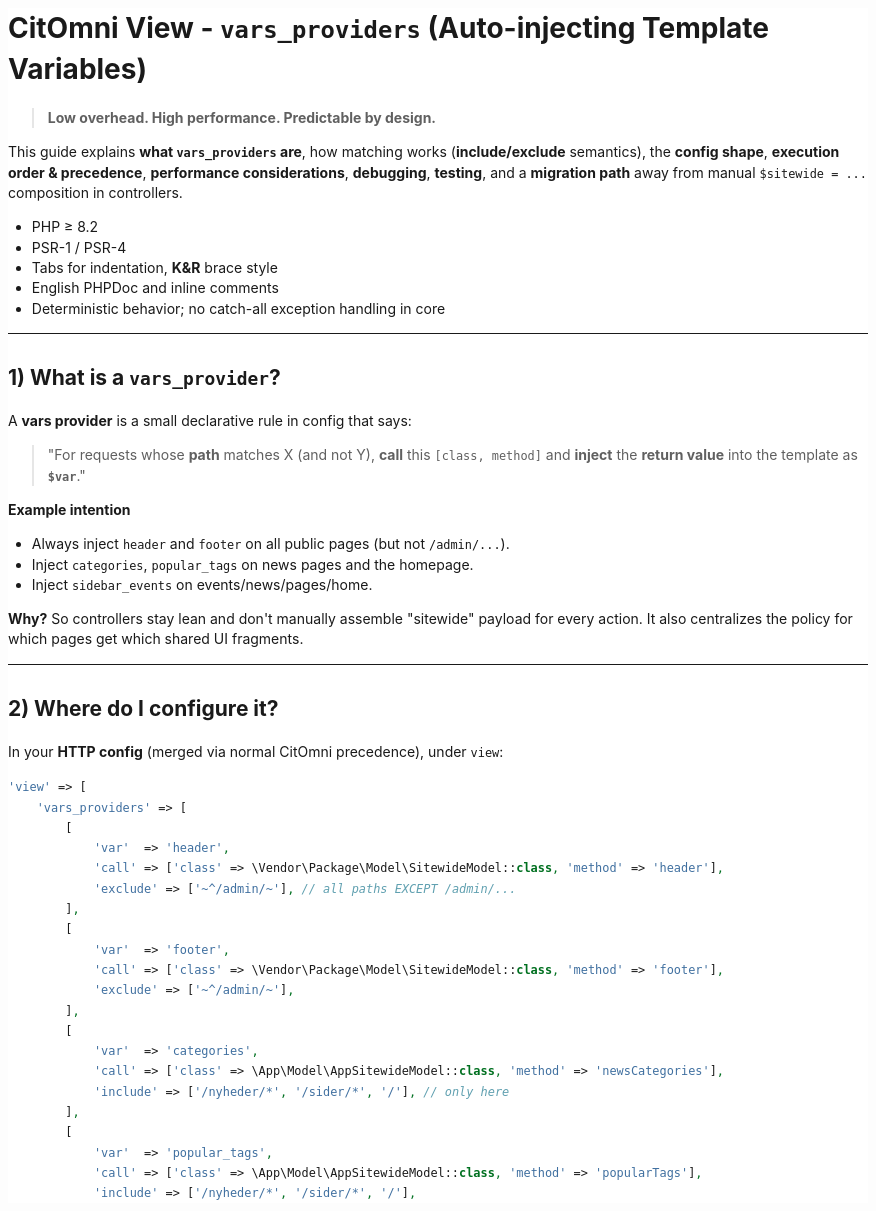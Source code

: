 # CitOmni View - `vars_providers` (Auto-injecting Template Variables)

> **Low overhead. High performance. Predictable by design.**

This guide explains **what `vars_providers` are**, how matching works (**include/exclude** semantics), the **config shape**, **execution order & precedence**, **performance considerations**, **debugging**, **testing**, and a **migration path** away from manual `$sitewide = ...` composition in controllers.

* PHP ≥ 8.2
* PSR-1 / PSR-4
* Tabs for indentation, **K&R** brace style
* English PHPDoc and inline comments
* Deterministic behavior; no catch-all exception handling in core

---

## 1) What is a `vars_provider`?

A **vars provider** is a small declarative rule in config that says:

> "For requests whose **path** matches X (and not Y), **call** this `[class, method]` and **inject** the **return value** into the template as **`$var`**."

**Example intention**

* Always inject `header` and `footer` on all public pages (but not `/admin/...`).
* Inject `categories`, `popular_tags` on news pages and the homepage.
* Inject `sidebar_events` on events/news/pages/home.

**Why?**
So controllers stay lean and don't manually assemble "sitewide" payload for every action. It also centralizes the policy for which pages get which shared UI fragments.

---

## 2) Where do I configure it?

In your **HTTP config** (merged via normal CitOmni precedence), under `view`:

```php
'view' => [
	'vars_providers' => [
		[
			'var'  => 'header',
			'call' => ['class' => \Vendor\Package\Model\SitewideModel::class, 'method' => 'header'],
			'exclude' => ['~^/admin/~'], // all paths EXCEPT /admin/...
		],
		[
			'var'  => 'footer',
			'call' => ['class' => \Vendor\Package\Model\SitewideModel::class, 'method' => 'footer'],
			'exclude' => ['~^/admin/~'],
		],
		[
			'var'  => 'categories',
			'call' => ['class' => \App\Model\AppSitewideModel::class, 'method' => 'newsCategories'],
			'include' => ['/nyheder/*', '/sider/*', '/'], // only here
		],
		[
			'var'  => 'popular_tags',
			'call' => ['class' => \App\Model\AppSitewideModel::class, 'method' => 'popularTags'],
			'include' => ['/nyheder/*', '/sider/*', '/'],
```
